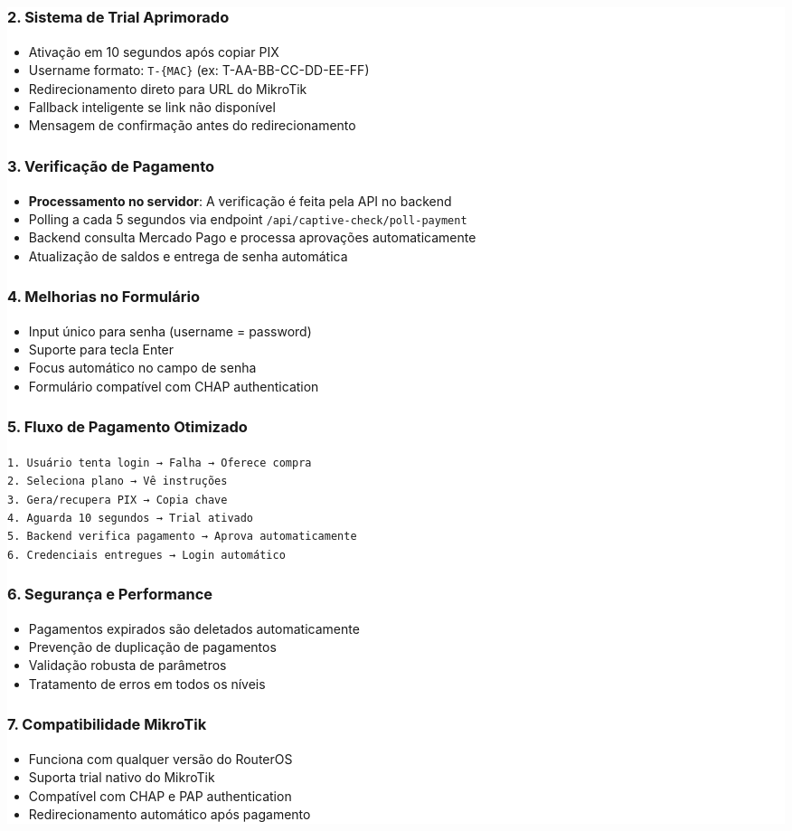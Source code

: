 ### 2. **Sistema de Trial Aprimorado**
- Ativação em 10 segundos após copiar PIX
- Username formato: `T-{MAC}` (ex: T-AA-BB-CC-DD-EE-FF)
- Redirecionamento direto para URL do MikroTik
- Fallback inteligente se link não disponível
- Mensagem de confirmação antes do redirecionamento

### 3. **Verificação de Pagamento**
- **Processamento no servidor**: A verificação é feita pela API no backend
- Polling a cada 5 segundos via endpoint `/api/captive-check/poll-payment`
- Backend consulta Mercado Pago e processa aprovações automaticamente
- Atualização de saldos e entrega de senha automática

### 4. **Melhorias no Formulário**
- Input único para senha (username = password)
- Suporte para tecla Enter
- Focus automático no campo de senha
- Formulário compatível com CHAP authentication

### 5. **Fluxo de Pagamento Otimizado**
```
1. Usuário tenta login → Falha → Oferece compra
2. Seleciona plano → Vê instruções
3. Gera/recupera PIX → Copia chave
4. Aguarda 10 segundos → Trial ativado
5. Backend verifica pagamento → Aprova automaticamente
6. Credenciais entregues → Login automático
```

### 6. **Segurança e Performance**
- Pagamentos expirados são deletados automaticamente
- Prevenção de duplicação de pagamentos
- Validação robusta de parâmetros
- Tratamento de erros em todos os níveis

### 7. **Compatibilidade MikroTik**
- Funciona com qualquer versão do RouterOS
- Suporta trial nativo do MikroTik
- Compatível com CHAP e PAP authentication
- Redirecionamento automático após pagamento 